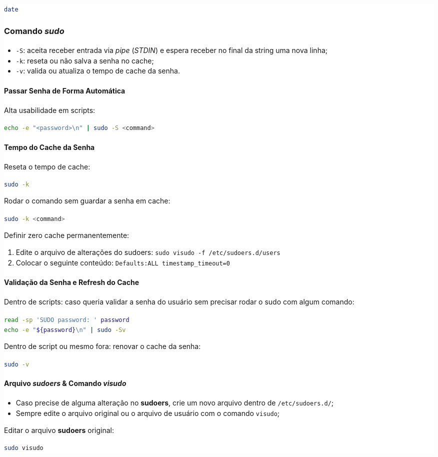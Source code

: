 ```bash
date
```

### Comando _sudo_

- `-S`: aceita receber entrada via *pipe* (*STDIN*) e espera receber no final da string uma nova linha;
- `-k`: reseta ou não salva a senha no cache;
- `-v`: valida ou atualiza o tempo de cache da senha.

#### Passar Senha de Forma Automática

Alta usabilidade em scripts:
```sh
echo -e "<password>\n" | sudo -S <command>
```

#### Tempo do Cache da Senha

Reseta o tempo de cache:
```sh
sudo -k
```

Rodar o comando sem guardar a senha em cache:
```sh
sudo -k <command>
```

Definir zero cache permanentemente:

1. Edite o arquivo de alterações do sudoers:
	`sudo visudo -f /etc/sudoers.d/users`
1. Colocar o seguinte conteúdo:
	`Defaults:ALL timestamp_timeout=0`

#### Validação da Senha e Refresh do Cache

Dentro de scripts: caso queria validar a senha do usuário sem precisar rodar o sudo com algum comando:
```sh
read -sp 'SUDO password: ' password
echo -e "${password}\n" | sudo -Sv
```

Dentro de script ou mesmo fora: renovar o cache da senha:
```sh
sudo -v
```

#### Arquivo _sudoers_ & Comando _visudo_

- Caso precise de alguma alteração no **sudoers**, crie um novo arquivo dentro de `/etc/sudoers.d/`;
- Sempre edite o arquivo original ou o arquivo de usuário com o comando `visudo`;

Editar o arquivo **sudoers** original:
```sh
sudo visudo
```
